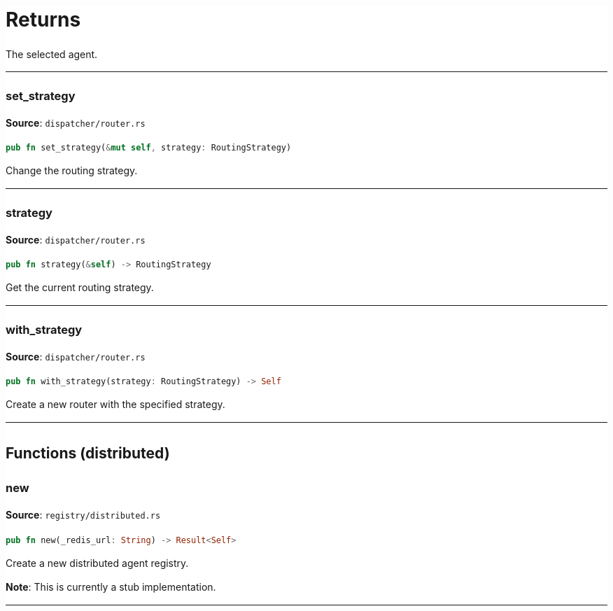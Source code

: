 # Returns

The selected agent.

---

### set_strategy

**Source**: `dispatcher/router.rs`

```rust
pub fn set_strategy(&mut self, strategy: RoutingStrategy)
```

Change the routing strategy.

---

### strategy

**Source**: `dispatcher/router.rs`

```rust
pub fn strategy(&self) -> RoutingStrategy
```

Get the current routing strategy.

---

### with_strategy

**Source**: `dispatcher/router.rs`

```rust
pub fn with_strategy(strategy: RoutingStrategy) -> Self
```

Create a new router with the specified strategy.

---

## Functions (distributed)

### new

**Source**: `registry/distributed.rs`

```rust
pub fn new(_redis_url: String) -> Result<Self>
```

Create a new distributed agent registry.

**Note**: This is currently a stub implementation.

---
